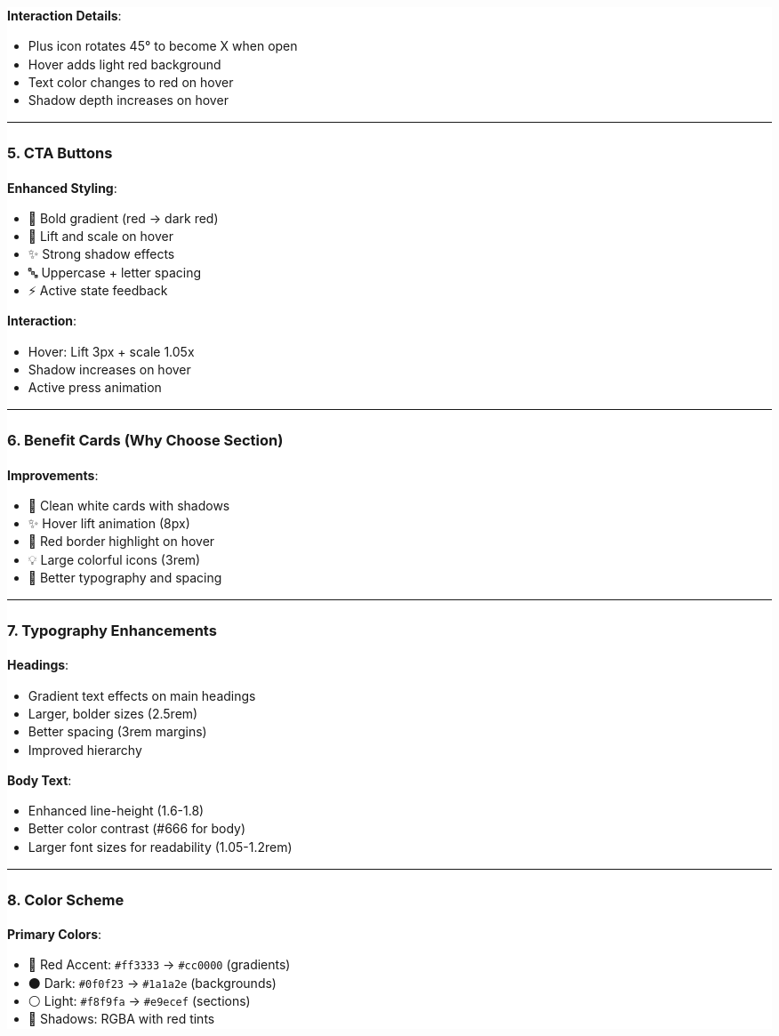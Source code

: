 **Interaction Details**:
- Plus icon rotates 45° to become X when open
- Hover adds light red background
- Text color changes to red on hover
- Shadow depth increases on hover

---

### 5. **CTA Buttons**
**Enhanced Styling**:
- 🎨 Bold gradient (red → dark red)
- 💫 Lift and scale on hover
- ✨ Strong shadow effects
- 🔤 Uppercase + letter spacing
- ⚡ Active state feedback

**Interaction**:
- Hover: Lift 3px + scale 1.05x
- Shadow increases on hover
- Active press animation

---

### 6. **Benefit Cards (Why Choose Section)**
**Improvements**:
- 🎯 Clean white cards with shadows
- ✨ Hover lift animation (8px)
- 🔴 Red border highlight on hover
- 💡 Large colorful icons (3rem)
- 📝 Better typography and spacing

---

### 7. **Typography Enhancements**
**Headings**:
- Gradient text effects on main headings
- Larger, bolder sizes (2.5rem)
- Better spacing (3rem margins)
- Improved hierarchy

**Body Text**:
- Enhanced line-height (1.6-1.8)
- Better color contrast (#666 for body)
- Larger font sizes for readability (1.05-1.2rem)

---

### 8. **Color Scheme**
**Primary Colors**:
- 🔴 Red Accent: `#ff3333` → `#cc0000` (gradients)
- ⚫ Dark: `#0f0f23` → `#1a1a2e` (backgrounds)
- ⚪ Light: `#f8f9fa` → `#e9ecef` (sections)
- 🔘 Shadows: RGBA with red tints
